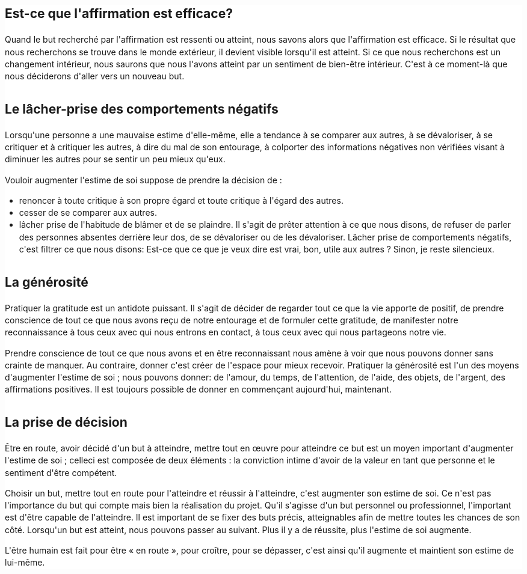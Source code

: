 ## Est-ce que l'affirmation est efficace?

Quand le but recherché par l'affirmation est ressenti ou atteint, nous savons alors que l'affirmation est efficace. Si le résultat que nous recherchons se trouve dans le monde extérieur, il devient visible lorsqu'il est atteint. Si ce que nous recherchons est un changement intérieur, nous saurons que nous l'avons atteint par un sentiment de bien-être intérieur. C'est à ce moment-là que nous déciderons d'aller vers un nouveau but.

## Le lâcher-prise des comportements négatifs

Lorsqu'une personne a une mauvaise estime d'elle-même, elle a tendance à se comparer aux autres, à se dévaloriser, à se critiquer et à critiquer les autres, à dire du mal de son entourage, à colporter des informations négatives non vérifiées visant à diminuer les autres pour se sentir un peu mieux qu'eux.

Vouloir augmenter l'estime de soi suppose de prendre la décision de :

- renoncer à toute critique à son propre égard et toute critique à l'égard des autres.
- cesser de se comparer aux autres.
- lâcher prise de l'habitude de blâmer et de se plaindre. Il s'agit de prêter attention à ce que nous disons, de refuser de parler des personnes absentes derrière leur dos, de se dévaloriser ou de les dévaloriser. Lâcher prise de comportements négatifs, c'est filtrer ce que nous disons: Est-ce que ce que je veux dire est vrai, bon, utile aux autres ? Sinon, je reste silencieux.


## La générosité

Pratiquer la gratitude est un antidote puissant. Il s'agit de décider de regarder tout ce que la vie apporte de positif, de prendre conscience de tout ce que nous avons reçu de notre entourage et de formuler cette gratitude, de manifester notre reconnaissance à tous ceux avec qui nous entrons en contact, à tous ceux avec qui nous partageons notre vie.

Prendre conscience de tout ce que nous avons et en être reconnaissant nous amène à voir que nous pouvons donner sans crainte de manquer. Au contraire, donner c'est créer de l'espace pour mieux recevoir. Pratiquer la générosité est l'un des moyens d'augmenter l'estime de soi ; nous pouvons donner: de l'amour, du temps, de l'attention, de l'aide, des objets, de l'argent, des affirmations positives. Il est toujours possible de donner en commençant aujourd'hui, maintenant.

## La prise de décision

Être en route, avoir décidé d'un but à atteindre, mettre tout en œuvre pour atteindre ce but est un moyen important d'augmenter l'estime de soi ; celleci est composée de deux éléments : la conviction intime d'avoir de la valeur en tant que personne et le sentiment d'être compétent.

Choisir un but, mettre tout en route pour l'atteindre et réussir à l'atteindre, c'est augmenter son estime de soi. Ce n'est pas l'importance du but qui compte mais bien la réalisation du projet. Qu'il s'agisse d'un but personnel ou professionnel, l'important est d'être capable de l'atteindre. Il est important de se fixer des buts précis, atteignables afin de mettre toutes les chances de son côté. Lorsqu'un but est atteint, nous pouvons passer au suivant. Plus il y a de réussite, plus l'estime de soi augmente.

L'être humain est fait pour être « en route », pour croître, pour se dépasser, c'est ainsi qu'il augmente et maintient son estime de lui-même.
